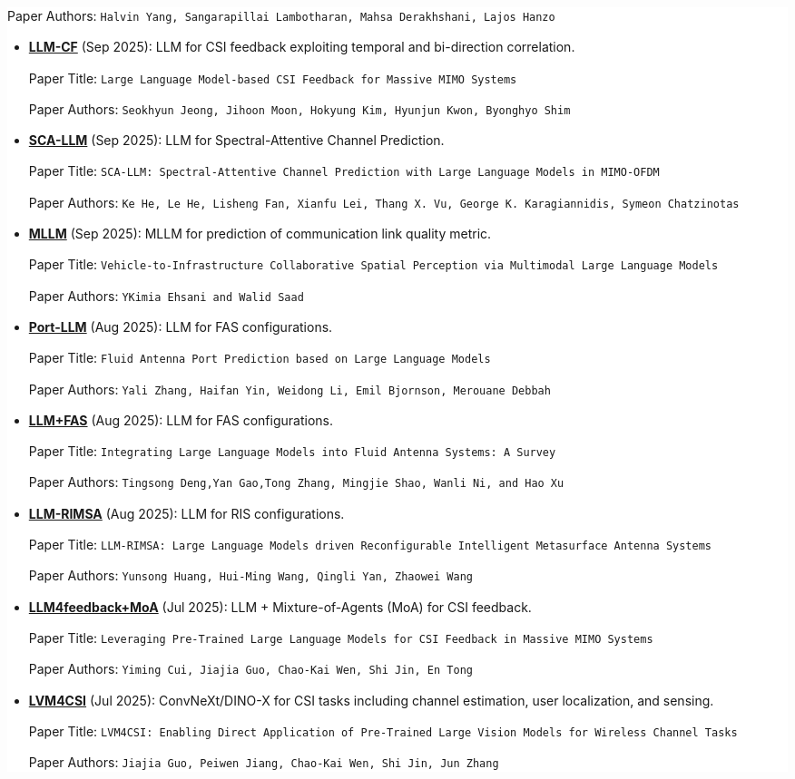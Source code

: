   Paper Authors: `Halvin Yang, Sangarapillai Lambotharan, Mahsa Derakhshani, Lajos Hanzo`

- **[LLM-CF](https://ieeexplore.ieee.org/document/11162173)** (Sep 2025): LLM for CSI feedback exploiting temporal and bi-direction correlation.
 
  Paper Title: `Large Language Model-based CSI Feedback for Massive MIMO Systems`

  Paper Authors: `Seokhyun Jeong, Jihoon Moon, Hokyung Kim, Hyunjun Kwon, Byonghyo Shim`

- **[SCA-LLM](https://arxiv.org/abs/2509.08139)** (Sep 2025): LLM for Spectral-Attentive Channel Prediction.
 
  Paper Title: `SCA-LLM: Spectral-Attentive Channel Prediction with Large Language Models in MIMO-OFDM`

  Paper Authors: `Ke He, Le He, Lisheng Fan, Xianfu Lei, Thang X. Vu, George K. Karagiannidis, Symeon Chatzinotas`

- **[MLLM](https://arxiv.org/abs/2509.03837)** (Sep 2025): MLLM for prediction of communication link quality metric.
 
  Paper Title: `Vehicle-to-Infrastructure Collaborative Spatial Perception via Multimodal Large Language Models`

  Paper Authors: `YKimia Ehsani and Walid Saad`

- **[Port-LLM](https://arxiv.org/abs/2509.01121)** (Aug 2025): LLM for FAS configurations.
 
  Paper Title: `Fluid Antenna Port Prediction based on Large Language Models`

  Paper Authors: `Yali Zhang, Haifan Yin, Weidong Li, Emil Bjornson, Merouane Debbah`
  

- **[LLM+FAS](https://www.mdpi.com/1424-8220/25/16/5177)** (Aug 2025): LLM for FAS configurations.
 
  Paper Title: `Integrating Large Language Models into Fluid Antenna Systems: A Survey`

  Paper Authors: `Tingsong Deng,Yan Gao,Tong Zhang, Mingjie Shao, Wanli Ni, and Hao Xu`
  


- **[LLM-RIMSA](https://arxiv.org/abs/2508.12728)** (Aug 2025): LLM for RIS configurations.
 
  Paper Title: `LLM-RIMSA: Large Language Models driven Reconfigurable Intelligent Metasurface Antenna Systems`

  Paper Authors: `Yunsong Huang, Hui-Ming Wang, Qingli Yan, Zhaowei Wang`

- **[LLM4feedback+MoA](https://www.techrxiv.org/doi/full/10.36227/techrxiv.175289012.28506097)** (Jul 2025): LLM + Mixture-of-Agents (MoA) for CSI feedback.
 
  Paper Title: `Leveraging Pre-Trained Large Language Models for CSI Feedback in Massive MIMO Systems`

  Paper Authors: `Yiming Cui, Jiajia Guo, Chao-Kai Wen, Shi Jin, En Tong`

- **[LVM4CSI](https://arxiv.org/abs/2507.05121)** (Jul 2025): ConvNeXt/DINO-X for CSI tasks including channel estimation, user localization, and sensing.
 
  Paper Title: `LVM4CSI: Enabling Direct Application of Pre-Trained Large Vision Models for Wireless Channel Tasks`

  Paper Authors: `Jiajia Guo, Peiwen Jiang, Chao-Kai Wen, Shi Jin, Jun Zhang`
  
